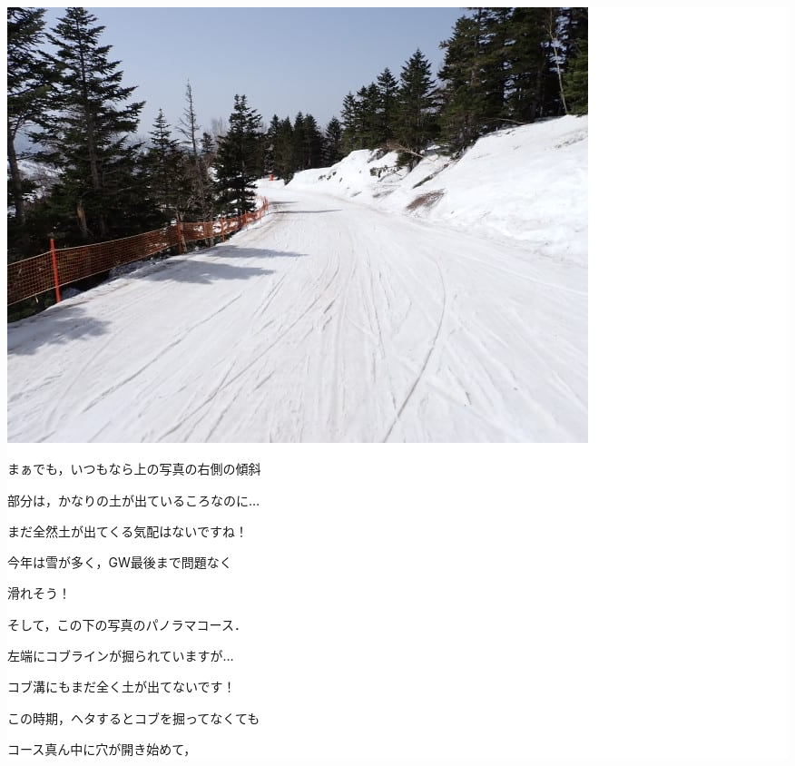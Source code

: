 ![48dbcd4461a2095cdc5c2ce454cb3a90.jpg](images/48dbcd4461a2095cdc5c2ce454cb3a90.jpg)







まぁでも，いつもなら上の写真の右側の傾斜


部分は，かなりの土が出ているころなのに…


まだ全然土が出てくる気配はないですね！


今年は雪が多く，GW最後まで問題なく


滑れそう！





そして，この下の写真のパノラマコース．


左端にコブラインが掘られていますが…


コブ溝にもまだ全く土が出てないです！


この時期，ヘタするとコブを掘ってなくても


コース真ん中に穴が開き始めて，
